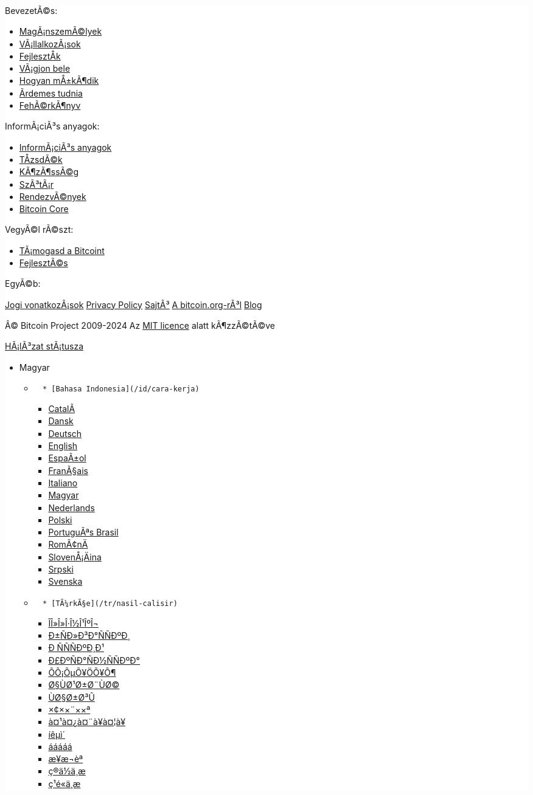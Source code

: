 BevezetÃ©s:

  * [MagÃ¡nszemÃ©lyek](/hu/bitcoin-maganszemelyeknek)
  * [VÃ¡llalkozÃ¡sok](/hu/bitcoin-vallalkozasoknak)
  * [FejlesztÅk](https://developer.bitcoin.org/)
  * [VÃ¡gjon bele](/hu/vagjon-bele)
  * [Hogyan mÅ±kÃ¶dik](/hu/hogyan-mukodik)
  * [Ãrdemes tudnia](/hu/amit-tudnia-erdemes)
  * [FehÃ©rkÃ¶nyv](/hu/papir-bitcoin)

InformÃ¡ciÃ³s anyagok:

  * [InformÃ¡ciÃ³s anyagok](/hu/informacios-anyagok)
  * [TÅzsdÃ©k](/hu/tozsdek)
  * [KÃ¶zÃ¶ssÃ©g](/hu/kozosseg)
  * [SzÃ³tÃ¡r ](/hu/szotar)
  * [RendezvÃ©nyek](/hu/rendezvenyek)
  * [Bitcoin Core](/hu/letoltes)

VegyÃ©l rÃ©szt:

  * [TÃ¡mogasd a Bitcoint](/hu/tamogassa-a-bitcoint)
  * [FejlesztÃ©s](/hu/fejlesztes)

EgyÃ©b:

[Jogi vonatkozÃ¡sok](/hu/jogi-vonatkozasok) [Privacy Policy](/en/privacy)
[SajtÃ³](/hu/sajto) [A bitcoin.org-rÃ³l](/hu/rolunk) [Blog](/en/blog)

Â© Bitcoin Project 2009-2024 Az [MIT
licence](http://opensource.org/licenses/mit-license.php) alatt kÃ¶zzÃ©tÃ©ve

[HÃ¡lÃ³zat stÃ¡tusza](/en/alerts)

  * Magyar
    *       * [Bahasa Indonesia](/id/cara-kerja)
      * [CatalÃ ](/ca/com-funciona)
      * [Dansk](/da/hvordan-det-fungerer)
      * [Deutsch](/de/wie-es-funktioniert)
      * [English](/en/how-it-works)
      * [EspaÃ±ol](/es/como-funciona)
      * [FranÃ§ais](/fr/comment-ca-marche)
      * [Italiano](/it/come-funziona)
      * [Magyar](/hu/hogyan-mukodik)
      * [Nederlands](/nl/hoe-het-werkt)
      * [Polski](/pl/jak-to-dziala)
      * [PortuguÃªs Brasil](/pt_BR/como-funciona)
      * [RomÃ¢nÄ](/ro/cum-functioneaza)
      * [SlovenÅ¡Äina](/sl/kako-deluje)
      * [Srpski](/sr/kako-to-radi)
      * [Svenska](/sv/hur-det-fungerar)
    *       * [TÃ¼rkÃ§e](/tr/nasil-calisir)
      * [ÎÎ»Î»Î·Î½Î¹ÎºÎ¬](/el/how-it-works)
      * [Ð±ÑÐ»Ð³Ð°ÑÑÐºÐ¸](/bg/how-it-works)
      * [Ð ÑÑÑÐºÐ¸Ð¹](/ru/how-it-works)
      * [Ð£ÐºÑÐ°ÑÐ½ÑÑÐºÐ°](/uk/how-it-works)
      * [ÕÕ¡ÕµÕ¥ÖÕ¥Õ¶](/hy/how-it-works)
      * [Ø§ÙØ¹Ø±Ø¨ÙØ©](/ar/how-it-works)
      * [ÙØ§Ø±Ø³Û](/fa/how-it-works)
      * [×¢××¨××ª](/he/how-it-works)
      * [à¤¹à¤¿à¤¨à¥à¤¦à¥](/hi/how-it-works)
      * [íêµ­ì´](/ko/how-it-works)
      * [ááááá](/km/how-it-works)
      * [æ¥æ¬èª](/ja/how-it-works)
      * [ç®ä½ä¸­æ](/zh_CN/how-it-works)
      * [ç¹é«ä¸­æ](/zh_TW/how-it-works)
